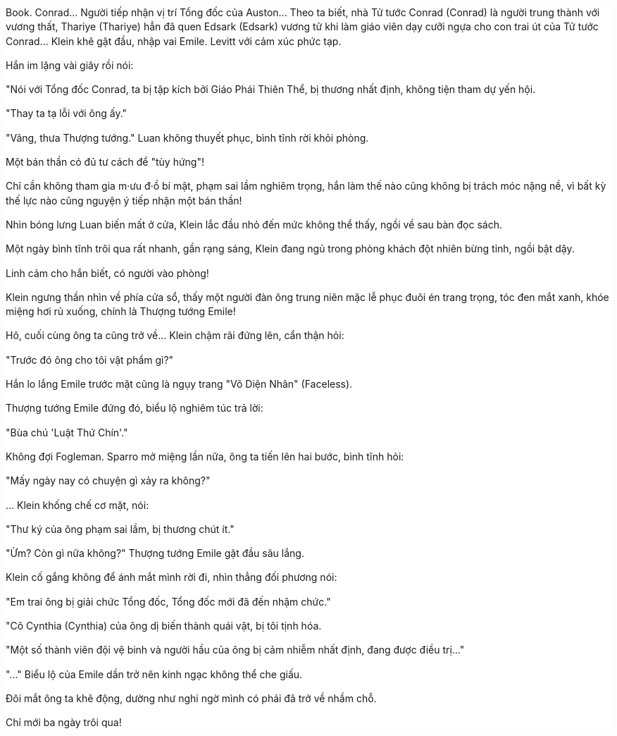 Book. Conrad... Người tiếp nhận vị trí Tổng đốc của Auston... Theo ta biết, nhà Tử tước Conrad (Conrad) là người trung thành với vương thất, Thariye (Thariye) hẳn đã quen Edsark (Edsark) vương tử khi làm giáo viên dạy cưỡi ngựa cho con trai út của Tử tước Conrad... Klein khẽ gật đầu, nhập vai Emile. Levitt với cảm xúc phức tạp.

Hắn im lặng vài giây rồi nói:

"Nói với Tổng đốc Conrad, ta bị tập kích bởi Giáo Phái Thiên Thể, bị thương nhất định, không tiện tham dự yến hội.

"Thay ta tạ lỗi với ông ấy."

"Vâng, thưa Thượng tướng." Luan không thuyết phục, bình tĩnh rời khỏi phòng.

Một bán thần có đủ tư cách để "tùy hứng"!

Chỉ cần không tham gia m·ưu đ·ồ bí mật, phạm sai lầm nghiêm trọng, hắn làm thế nào cũng không bị trách móc nặng nề, vì bất kỳ thế lực nào cũng nguyện ý tiếp nhận một bán thần!

Nhìn bóng lưng Luan biến mất ở cửa, Klein lắc đầu nhỏ đến mức không thể thấy, ngồi về sau bàn đọc sách.

Một ngày bình tĩnh trôi qua rất nhanh, gần rạng sáng, Klein đang ngủ trong phòng khách đột nhiên bừng tỉnh, ngồi bật dậy.

Linh cảm cho hắn biết, có người vào phòng!

Klein ngưng thần nhìn về phía cửa sổ, thấy một người đàn ông trung niên mặc lễ phục đuôi én trang trọng, tóc đen mắt xanh, khóe miệng hơi rủ xuống, chính là Thượng tướng Emile!

Hô, cuối cùng ông ta cũng trở về... Klein chậm rãi đứng lên, cẩn thận hỏi:

"Trước đó ông cho tôi vật phẩm gì?"

Hắn lo lắng Emile trước mặt cũng là ngụy trang "Vô Diện Nhân" (Faceless).

Thượng tướng Emile đứng đó, biểu lộ nghiêm túc trả lời:

"Bùa chú 'Luật Thứ Chín'."

Không đợi Fogleman. Sparro mở miệng lần nữa, ông ta tiến lên hai bước, bình tĩnh hỏi:

"Mấy ngày nay có chuyện gì xảy ra không?"

... Klein khống chế cơ mặt, nói:

"Thư ký của ông phạm sai lầm, bị thương chút ít."

"Ừm? Còn gì nữa không?" Thượng tướng Emile gật đầu sâu lắng.

Klein cố gắng không để ánh mắt mình rời đi, nhìn thẳng đối phương nói:

"Em trai ông bị giải chức Tổng đốc, Tổng đốc mới đã đến nhậm chức."

"Cô Cynthia (Cynthia) của ông dị biến thành quái vật, bị tôi tịnh hóa.

"Một số thành viên đội vệ binh và người hầu của ông bị cảm nhiễm nhất định, đang được điều trị..."

"..." Biểu lộ của Emile dần trở nên kinh ngạc không thể che giấu.

Đôi mắt ông ta khẽ động, dường như nghi ngờ mình có phải đã trở về nhầm chỗ.

Chỉ mới ba ngày trôi qua!
